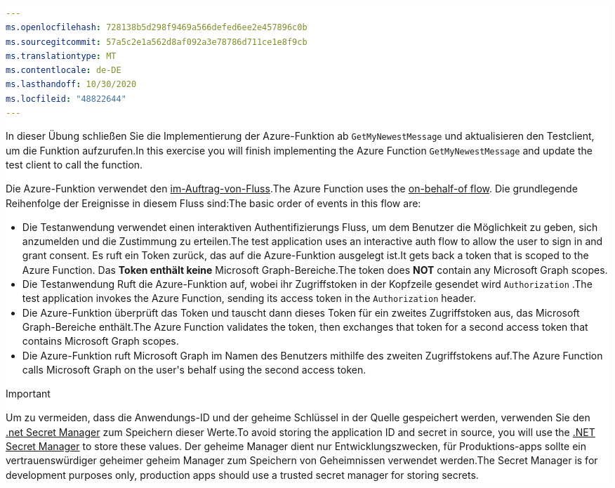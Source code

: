 ```yaml
---
ms.openlocfilehash: 728138b5d298f9469a566defed6ee2e457896c0b
ms.sourcegitcommit: 57a5c2e1a562d8af092a3e78786d711ce1e8f9cb
ms.translationtype: MT
ms.contentlocale: de-DE
ms.lasthandoff: 10/30/2020
ms.locfileid: "48822644"
---
```



<span data-ttu-id="f74a4-101">In dieser Übung schließen Sie die Implementierung der Azure-Funktion ab `GetMyNewestMessage` und aktualisieren den Testclient, um die Funktion aufzurufen.</span><span class="sxs-lookup"><span data-stu-id="f74a4-101">In this exercise you will finish implementing the Azure Function `GetMyNewestMessage` and update the test client to call the function.</span></span>

<span data-ttu-id="f74a4-102">Die Azure-Funktion verwendet den [im-Auftrag-von-Fluss](https://docs.microsoft.com/azure/active-directory/develop/v2-oauth2-on-behalf-of-flow).</span><span class="sxs-lookup"><span data-stu-id="f74a4-102">The Azure Function uses the [on-behalf-of flow](https://docs.microsoft.com/azure/active-directory/develop/v2-oauth2-on-behalf-of-flow).</span></span> <span data-ttu-id="f74a4-103">Die grundlegende Reihenfolge der Ereignisse in diesem Fluss sind:</span><span class="sxs-lookup"><span data-stu-id="f74a4-103">The basic order of events in this flow are:</span></span>

- <span data-ttu-id="f74a4-104">Die Testanwendung verwendet einen interaktiven Authentifizierungs Fluss, um dem Benutzer die Möglichkeit zu geben, sich anzumelden und die Zustimmung zu erteilen.</span><span class="sxs-lookup"><span data-stu-id="f74a4-104">The test application uses an interactive auth flow to allow the user to sign in and grant consent.</span></span> <span data-ttu-id="f74a4-105">Es ruft ein Token zurück, das auf die Azure-Funktion ausgelegt ist.</span><span class="sxs-lookup"><span data-stu-id="f74a4-105">It gets back a token that is scoped to the Azure Function.</span></span> <span data-ttu-id="f74a4-106">Das **Token enthält keine** Microsoft Graph-Bereiche.</span><span class="sxs-lookup"><span data-stu-id="f74a4-106">The token does **NOT** contain any Microsoft Graph scopes.</span></span>
- <span data-ttu-id="f74a4-107">Die Testanwendung Ruft die Azure-Funktion auf, wobei ihr Zugriffstoken in der Kopfzeile gesendet wird `Authorization` .</span><span class="sxs-lookup"><span data-stu-id="f74a4-107">The test application invokes the Azure Function, sending its access token in the `Authorization` header.</span></span>
- <span data-ttu-id="f74a4-108">Die Azure-Funktion überprüft das Token und tauscht dann dieses Token für ein zweites Zugriffstoken aus, das Microsoft Graph-Bereiche enthält.</span><span class="sxs-lookup"><span data-stu-id="f74a4-108">The Azure Function validates the token, then exchanges that token for a second access token that contains Microsoft Graph scopes.</span></span>
- <span data-ttu-id="f74a4-109">Die Azure-Funktion ruft Microsoft Graph im Namen des Benutzers mithilfe des zweiten Zugriffstokens auf.</span><span class="sxs-lookup"><span data-stu-id="f74a4-109">The Azure Function calls Microsoft Graph on the user's behalf using the second access token.</span></span>

> [!IMPORTANT]
> <span data-ttu-id="f74a4-110">Um zu vermeiden, dass die Anwendungs-ID und der geheime Schlüssel in der Quelle gespeichert werden, verwenden Sie den [.net Secret Manager](https://docs.microsoft.com/aspnet/core/security/app-secrets) zum Speichern dieser Werte.</span><span class="sxs-lookup"><span data-stu-id="f74a4-110">To avoid storing the application ID and secret in source, you will use the [.NET Secret Manager](https://docs.microsoft.com/aspnet/core/security/app-secrets) to store these values.</span></span> <span data-ttu-id="f74a4-111">Der geheime Manager dient nur Entwicklungszwecken, für Produktions-apps sollte ein vertrauenswürdiger geheimer geheim Manager zum Speichern von Geheimnissen verwendet werden.</span><span class="sxs-lookup"><span data-stu-id="f74a4-111">The Secret Manager is for development purposes only, production apps should use a trusted secret manager for storing secrets.</span></span>
